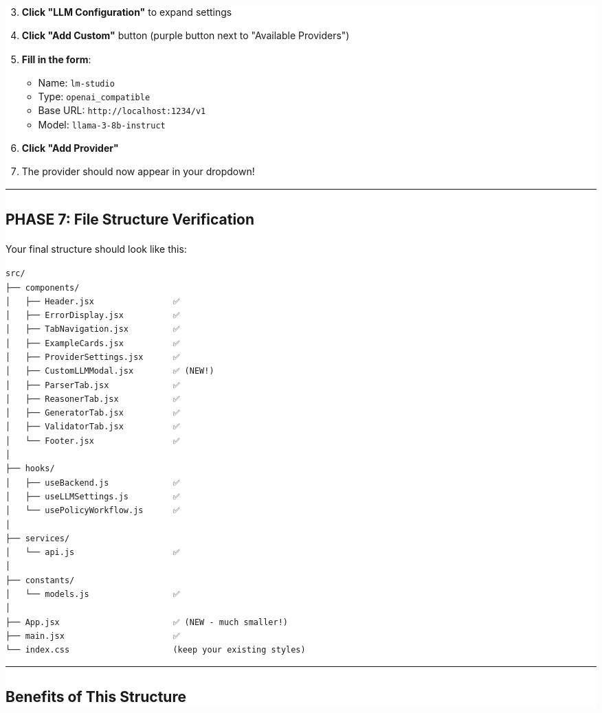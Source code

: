 3. **Click "LLM Configuration"** to expand settings

4. **Click "Add Custom"** button (purple button next to "Available Providers")

5. **Fill in the form**:
   - Name: `lm-studio`
   - Type: `openai_compatible`
   - Base URL: `http://localhost:1234/v1`
   - Model: `llama-3-8b-instruct`

6. **Click "Add Provider"**

7. The provider should now appear in your dropdown!

---

## **PHASE 7: File Structure Verification**

Your final structure should look like this:

```
src/
├── components/
│   ├── Header.jsx                ✅
│   ├── ErrorDisplay.jsx          ✅
│   ├── TabNavigation.jsx         ✅
│   ├── ExampleCards.jsx          ✅
│   ├── ProviderSettings.jsx      ✅
│   ├── CustomLLMModal.jsx        ✅ (NEW!)
│   ├── ParserTab.jsx             ✅
│   ├── ReasonerTab.jsx           ✅
│   ├── GeneratorTab.jsx          ✅
│   ├── ValidatorTab.jsx          ✅
│   └── Footer.jsx                ✅
│
├── hooks/
│   ├── useBackend.js             ✅
│   ├── useLLMSettings.js         ✅
│   └── usePolicyWorkflow.js      ✅
│
├── services/
│   └── api.js                    ✅
│
├── constants/
│   └── models.js                 ✅
│
├── App.jsx                       ✅ (NEW - much smaller!)
├── main.jsx                      ✅
└── index.css                     (keep your existing styles)
```

---

## **Benefits of This Structure**
